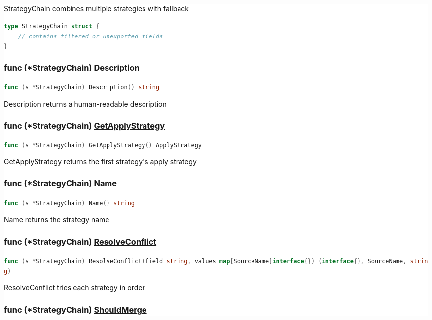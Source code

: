 StrategyChain combines multiple strategies with fallback

```go
type StrategyChain struct {
    // contains filtered or unexported fields
}
```

<a name="StrategyChain.Description"></a>
### func \(\*StrategyChain\) [Description](<https://github.com/agentstation/starmap/blob/master/pkg/reconcile/strategy.go#L313>)

```go
func (s *StrategyChain) Description() string
```

Description returns a human\-readable description

<a name="StrategyChain.GetApplyStrategy"></a>
### func \(\*StrategyChain\) [GetApplyStrategy](<https://github.com/agentstation/starmap/blob/master/pkg/reconcile/strategy.go#L349>)

```go
func (s *StrategyChain) GetApplyStrategy() ApplyStrategy
```

GetApplyStrategy returns the first strategy's apply strategy

<a name="StrategyChain.Name"></a>
### func \(\*StrategyChain\) [Name](<https://github.com/agentstation/starmap/blob/master/pkg/reconcile/strategy.go#L304>)

```go
func (s *StrategyChain) Name() string
```

Name returns the strategy name

<a name="StrategyChain.ResolveConflict"></a>
### func \(\*StrategyChain\) [ResolveConflict](<https://github.com/agentstation/starmap/blob/master/pkg/reconcile/strategy.go#L328>)

```go
func (s *StrategyChain) ResolveConflict(field string, values map[SourceName]interface{}) (interface{}, SourceName, string)
```

ResolveConflict tries each strategy in order

<a name="StrategyChain.ShouldMerge"></a>
### func \(\*StrategyChain\) [ShouldMerge](<https://github.com/agentstation/starmap/blob/master/pkg/reconcile/strategy.go#L318>)
